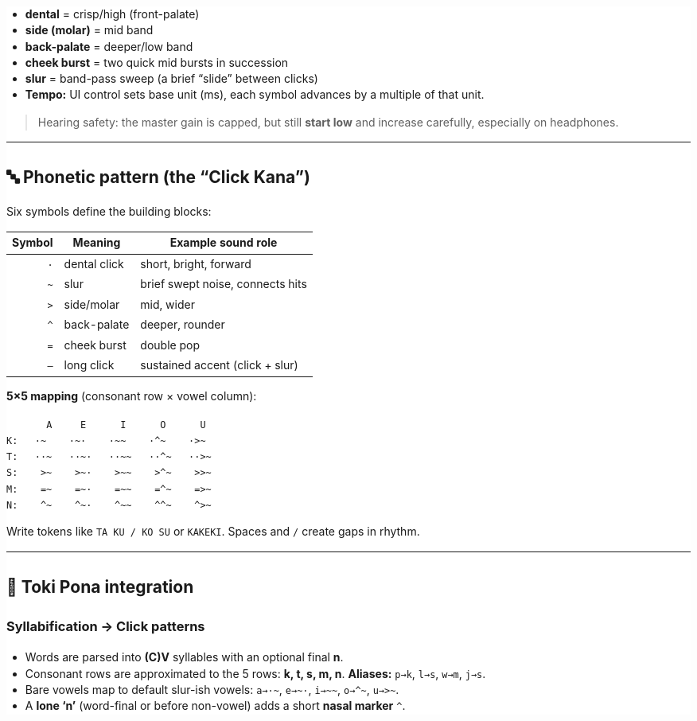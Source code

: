   * **dental** = crisp/high (front-palate)
  * **side (molar)** = mid band
  * **back-palate** = deeper/low band
  * **cheek burst** = two quick mid bursts in succession
  * **slur** = band-pass sweep (a brief “slide” between clicks)
* **Tempo:** UI control sets base unit (ms), each symbol advances by a multiple of that unit.

> Hearing safety: the master gain is capped, but still **start low** and increase carefully, especially on headphones.

---

## 🔤 Phonetic pattern (the “Click Kana”)

Six symbols define the building blocks:

| Symbol | Meaning      | Example sound role               |
| -----: | ------------ | -------------------------------- |
|    `·` | dental click | short, bright, forward           |
|    `~` | slur         | brief swept noise, connects hits |
|    `>` | side/molar   | mid, wider                       |
|    `^` | back-palate  | deeper, rounder                  |
|    `=` | cheek burst  | double pop                       |
|    `—` | long click   | sustained accent (click + slur)  |

**5×5 mapping** (consonant row × vowel column):

```
       A     E      I      O      U
K:   ·~    ·~·    ·~~    ·^~    ·>~
T:   ··~   ··~·   ··~~   ··^~   ··>~
S:    >~    >~·    >~~    >^~    >>~
M:    =~    =~·    =~~    =^~    =>~
N:    ^~    ^~·    ^~~    ^^~    ^>~
```

Write tokens like `TA KU / KO SU` or `KAKEKI`. Spaces and `/` create gaps in rhythm.

---

## 🧩 Toki Pona integration

### Syllabification → Click patterns

* Words are parsed into **(C)V** syllables with an optional final **n**.
* Consonant rows are approximated to the 5 rows: **k, t, s, m, n**.
  **Aliases:** `p→k`, `l→s`, `w→m`, `j→s`.
* Bare vowels map to default slur-ish vowels:
  `a→·~`, `e→~·`, `i→~~`, `o→^~`, `u→>~`.
* A **lone ‘n’** (word-final or before non-vowel) adds a short **nasal marker** `^`.
